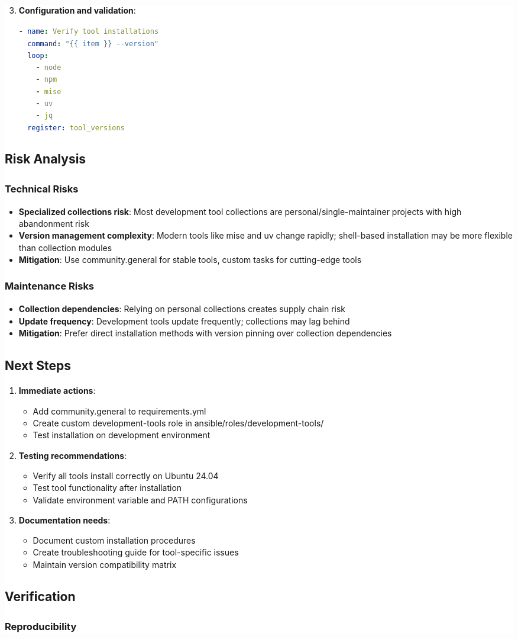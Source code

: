 3. **Configuration and validation**:
   ```yaml
   - name: Verify tool installations
     command: "{{ item }} --version"
     loop:
       - node
       - npm
       - mise
       - uv
       - jq
     register: tool_versions
   ```

## Risk Analysis

### Technical Risks

- **Specialized collections risk**: Most development tool collections are personal/single-maintainer projects with high abandonment risk
- **Version management complexity**: Modern tools like mise and uv change rapidly; shell-based installation may be more flexible than collection modules
- **Mitigation**: Use community.general for stable tools, custom tasks for cutting-edge tools

### Maintenance Risks

- **Collection dependencies**: Relying on personal collections creates supply chain risk
- **Update frequency**: Development tools update frequently; collections may lag behind
- **Mitigation**: Prefer direct installation methods with version pinning over collection dependencies

## Next Steps

1. **Immediate actions**:
   - Add community.general to requirements.yml
   - Create custom development-tools role in ansible/roles/development-tools/
   - Test installation on development environment

2. **Testing recommendations**:
   - Verify all tools install correctly on Ubuntu 24.04
   - Test tool functionality after installation
   - Validate environment variable and PATH configurations

3. **Documentation needs**:
   - Document custom installation procedures
   - Create troubleshooting guide for tool-specific issues
   - Maintain version compatibility matrix

## Verification

### Reproducibility
